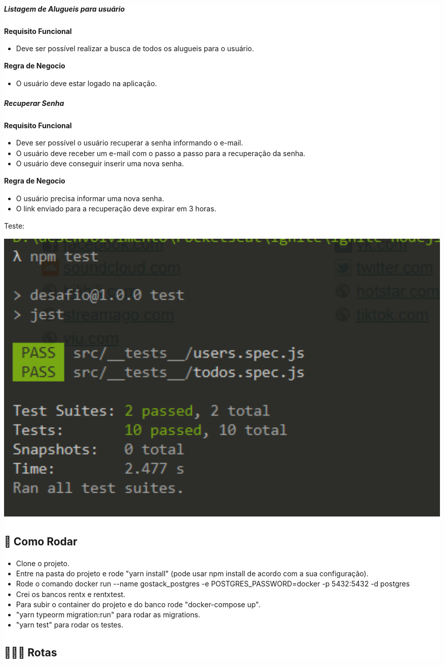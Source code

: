 ##### Listagem de Alugueis para usuário

**Requisito Funcional**

- Deve ser possível realizar a busca de todos os alugueis para o usuário.

**Regra de Negocio**

- O usuário deve estar logado na aplicação.

##### Recuperar Senha

**Requisito Funcional**

- Deve ser possível o usuário recuperar a senha informando o e-mail.
- O usuário deve receber um e-mail com o passo a passo para a recuperação da senha.
- O usuário deve conseguir inserir uma nova senha.

**Regra de Negocio**

- O usuário precisa informar uma nova senha.
- O link enviado para a recuperação deve expirar em 3 horas.

Teste:

<p align="center">
  <img alt="resolucao" src=".github/teste.PNG" width="100%">
</p>

## 🚀 Como Rodar

- Clone o projeto.
- Entre na pasta do projeto e rode "yarn install" (pode usar npm install de acordo com a sua configuração).
- Rode o comando docker run --name gostack_postgres -e POSTGRES_PASSWORD=docker -p 5432:5432 -d postgres
- Crei os bancos rentx e rentxtest.
- Para subir o container do projeto e do banco rode "docker-compose up".
- "yarn typeorm migration:run" para rodar as migrations.
- "yarn test" para rodar os testes.

## 👩🏿‍💻 Rotas
